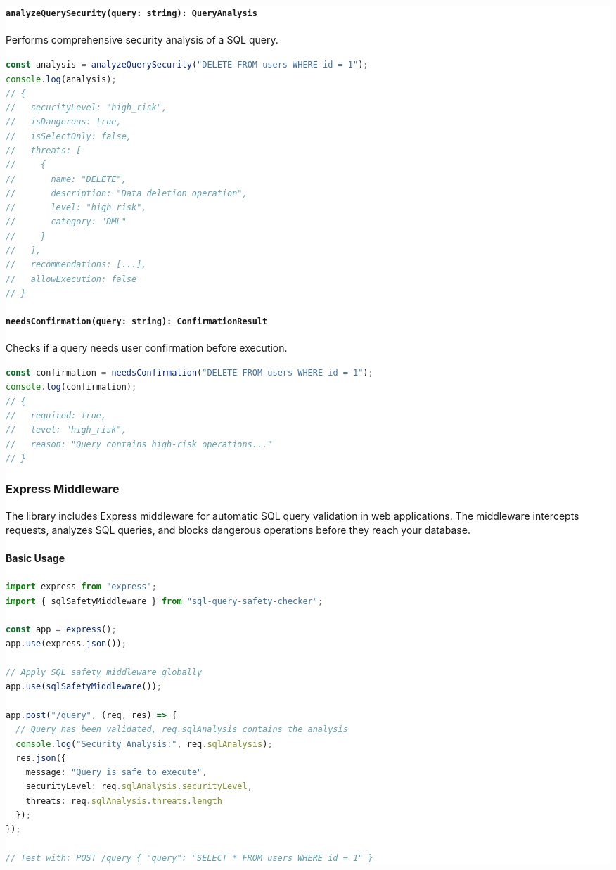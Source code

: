#### `analyzeQuerySecurity(query: string): QueryAnalysis`

Performs comprehensive security analysis of a SQL query.

```typescript
const analysis = analyzeQuerySecurity("DELETE FROM users WHERE id = 1");
console.log(analysis);
// {
//   securityLevel: "high_risk",
//   isDangerous: true,
//   isSelectOnly: false,
//   threats: [
//     {
//       name: "DELETE",
//       description: "Data deletion operation",
//       level: "high_risk",
//       category: "DML"
//     }
//   ],
//   recommendations: [...],
//   allowExecution: false
// }
```

#### `needsConfirmation(query: string): ConfirmationResult`

Checks if a query needs user confirmation before execution.

```typescript
const confirmation = needsConfirmation("DELETE FROM users WHERE id = 1");
console.log(confirmation);
// {
//   required: true,
//   level: "high_risk",
//   reason: "Query contains high-risk operations..."
// }
```

### Express Middleware

The library includes Express middleware for automatic SQL query validation in web applications. The middleware intercepts requests, analyzes SQL queries, and blocks dangerous operations before they reach your database.

#### Basic Usage

```typescript
import express from "express";
import { sqlSafetyMiddleware } from "sql-query-safety-checker";

const app = express();
app.use(express.json());

// Apply SQL safety middleware globally
app.use(sqlSafetyMiddleware());

app.post("/query", (req, res) => {
  // Query has been validated, req.sqlAnalysis contains the analysis
  console.log("Security Analysis:", req.sqlAnalysis);
  res.json({ 
    message: "Query is safe to execute",
    securityLevel: req.sqlAnalysis.securityLevel,
    threats: req.sqlAnalysis.threats.length
  });
});

// Test with: POST /query { "query": "SELECT * FROM users WHERE id = 1" }
```